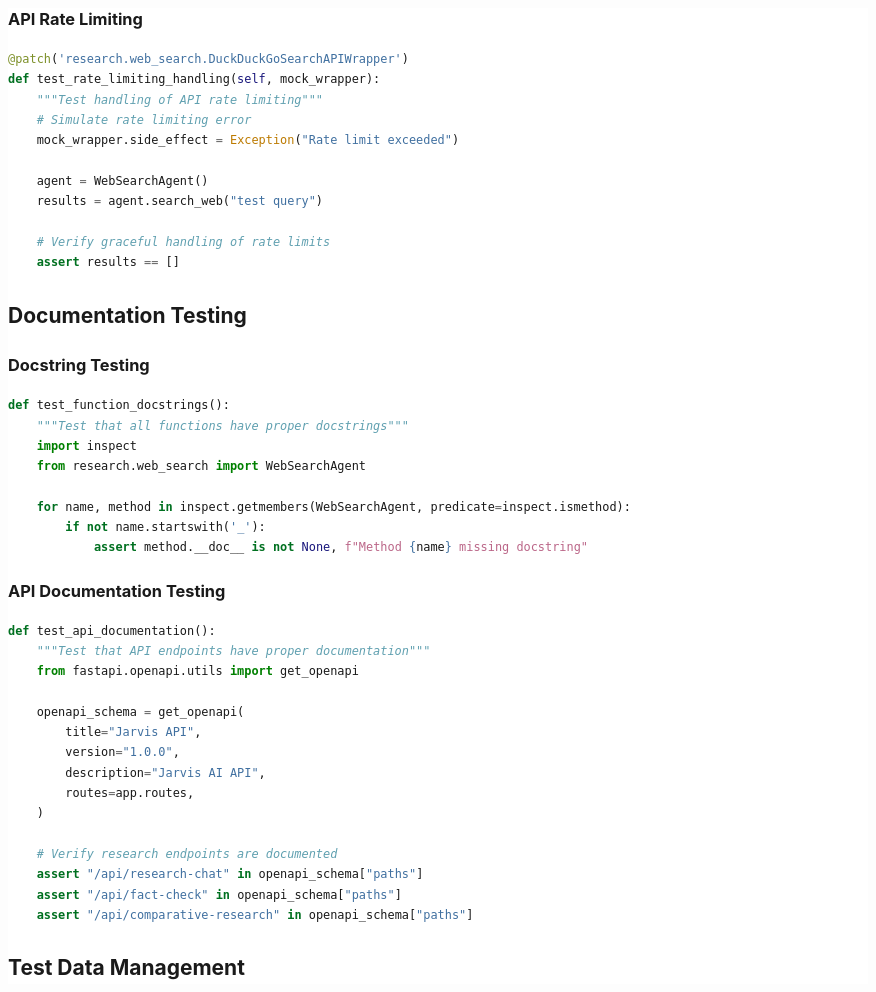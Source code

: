### API Rate Limiting
```python
@patch('research.web_search.DuckDuckGoSearchAPIWrapper')
def test_rate_limiting_handling(self, mock_wrapper):
    """Test handling of API rate limiting"""
    # Simulate rate limiting error
    mock_wrapper.side_effect = Exception("Rate limit exceeded")
    
    agent = WebSearchAgent()
    results = agent.search_web("test query")
    
    # Verify graceful handling of rate limits
    assert results == []
```

## Documentation Testing

### Docstring Testing
```python
def test_function_docstrings():
    """Test that all functions have proper docstrings"""
    import inspect
    from research.web_search import WebSearchAgent
    
    for name, method in inspect.getmembers(WebSearchAgent, predicate=inspect.ismethod):
        if not name.startswith('_'):
            assert method.__doc__ is not None, f"Method {name} missing docstring"
```

### API Documentation Testing
```python
def test_api_documentation():
    """Test that API endpoints have proper documentation"""
    from fastapi.openapi.utils import get_openapi
    
    openapi_schema = get_openapi(
        title="Jarvis API",
        version="1.0.0",
        description="Jarvis AI API",
        routes=app.routes,
    )
    
    # Verify research endpoints are documented
    assert "/api/research-chat" in openapi_schema["paths"]
    assert "/api/fact-check" in openapi_schema["paths"]
    assert "/api/comparative-research" in openapi_schema["paths"]
```

## Test Data Management
